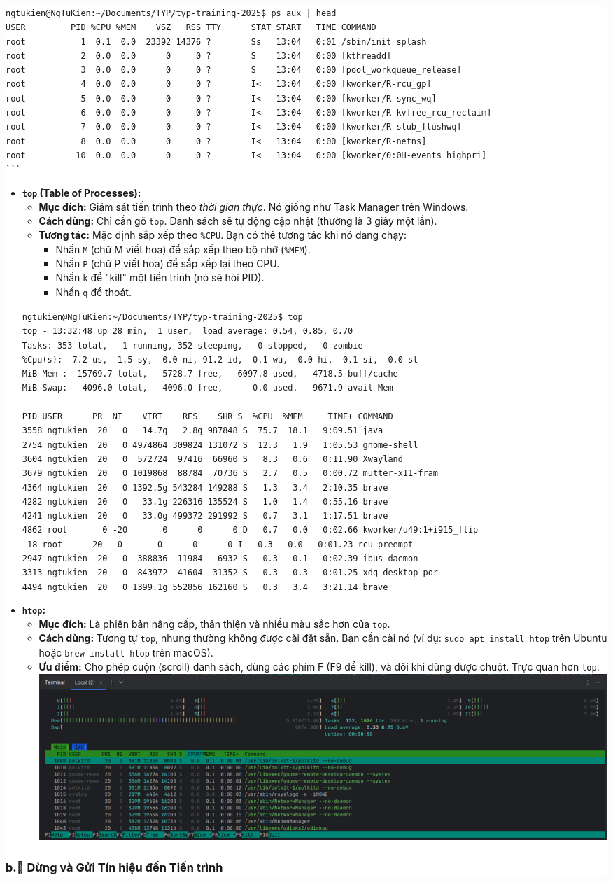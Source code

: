     ngtukien@NgTuKien:~/Documents/TYP/typ-training-2025$ ps aux | head
    USER         PID %CPU %MEM    VSZ   RSS TTY      STAT START   TIME COMMAND
    root           1  0.1  0.0  23392 14376 ?        Ss   13:04   0:01 /sbin/init splash
    root           2  0.0  0.0      0     0 ?        S    13:04   0:00 [kthreadd]
    root           3  0.0  0.0      0     0 ?        S    13:04   0:00 [pool_workqueue_release]
    root           4  0.0  0.0      0     0 ?        I<   13:04   0:00 [kworker/R-rcu_gp]
    root           5  0.0  0.0      0     0 ?        I<   13:04   0:00 [kworker/R-sync_wq]
    root           6  0.0  0.0      0     0 ?        I<   13:04   0:00 [kworker/R-kvfree_rcu_reclaim]
    root           7  0.0  0.0      0     0 ?        I<   13:04   0:00 [kworker/R-slub_flushwq]
    root           8  0.0  0.0      0     0 ?        I<   13:04   0:00 [kworker/R-netns]
    root          10  0.0  0.0      0     0 ?        I<   13:04   0:00 [kworker/0:0H-events_highpri]  
    ```
* **`top` (Table of Processes):**
    * **Mục đích:** Giám sát tiến trình theo *thời gian thực*. Nó giống như Task Manager trên Windows.
    * **Cách dùng:** Chỉ cần gõ `top`. Danh sách sẽ tự động cập nhật (thường là 3 giây một lần).
    * **Tương tác:** Mặc định sắp xếp theo `%CPU`. Bạn có thể tương tác khi nó đang chạy:
        * Nhấn `M` (chữ M viết hoa) để sắp xếp theo bộ nhớ (`%MEM`).
        * Nhấn `P` (chữ P viết hoa) để sắp xếp lại theo CPU.
        * Nhấn `k` để "kill" một tiến trình (nó sẽ hỏi PID).
        * Nhấn `q` để thoát.
    ```shell 
    ngtukien@NgTuKien:~/Documents/TYP/typ-training-2025$ top
    top - 13:32:48 up 28 min,  1 user,  load average: 0.54, 0.85, 0.70
    Tasks: 353 total,   1 running, 352 sleeping,   0 stopped,   0 zombie
    %Cpu(s):  7.2 us,  1.5 sy,  0.0 ni, 91.2 id,  0.1 wa,  0.0 hi,  0.1 si,  0.0 st 
    MiB Mem :  15769.7 total,   5728.7 free,   6097.8 used,   4718.5 buff/cache     
    MiB Swap:   4096.0 total,   4096.0 free,      0.0 used.   9671.9 avail Mem 
    
    PID USER      PR  NI    VIRT    RES    SHR S  %CPU  %MEM     TIME+ COMMAND                                                                                                              
    3558 ngtukien  20   0   14.7g   2.8g 987848 S  75.7  18.1   9:09.51 java                                                                                                                 
    2754 ngtukien  20   0 4974864 309824 131072 S  12.3   1.9   1:05.53 gnome-shell                                                                                                          
    3604 ngtukien  20   0  572724  97416  66960 S   8.3   0.6   0:11.90 Xwayland                                                                                                             
    3679 ngtukien  20   0 1019868  88784  70736 S   2.7   0.5   0:00.72 mutter-x11-fram                                                                                                      
    4364 ngtukien  20   0 1392.5g 543284 149288 S   1.3   3.4   2:10.35 brave                                                                                                                
    4282 ngtukien  20   0   33.1g 226316 135524 S   1.0   1.4   0:55.16 brave                                                                                                                
    4241 ngtukien  20   0   33.0g 499372 291992 S   0.7   3.1   1:17.51 brave                                                                                                                
    4862 root       0 -20       0      0      0 D   0.7   0.0   0:02.66 kworker/u49:1+i915_flip                                                                                              
     18 root      20   0       0      0      0 I   0.3   0.0   0:01.23 rcu_preempt                                                                                                          
    2947 ngtukien  20   0  388836  11984   6932 S   0.3   0.1   0:02.39 ibus-daemon                                                                                                          
    3313 ngtukien  20   0  843972  41604  31352 S   0.3   0.3   0:01.25 xdg-desktop-por                                                                                                      
    4494 ngtukien  20   0 1399.1g 552856 162160 S   0.3   3.4   3:21.14 brave   
    ```
* **`htop`:**
    * **Mục đích:** Là phiên bản nâng cấp, thân thiện và nhiều màu sắc hơn của `top`.
    * **Cách dùng:** Tương tự `top`, nhưng thường không được cài đặt sẵn. Bạn cần cài nó (ví dụ: `sudo apt install htop` trên Ubuntu hoặc `brew install htop` trên macOS).
    * **Ưu điểm:** Cho phép cuộn (scroll) danh sách, dùng các phím F (F9 để kill), và đôi khi dùng được chuột. Trực quan hơn `top`.
  ![htop.png](Image/htop.png)
### b.🛑 Dừng và Gửi Tín hiệu đến Tiến trình